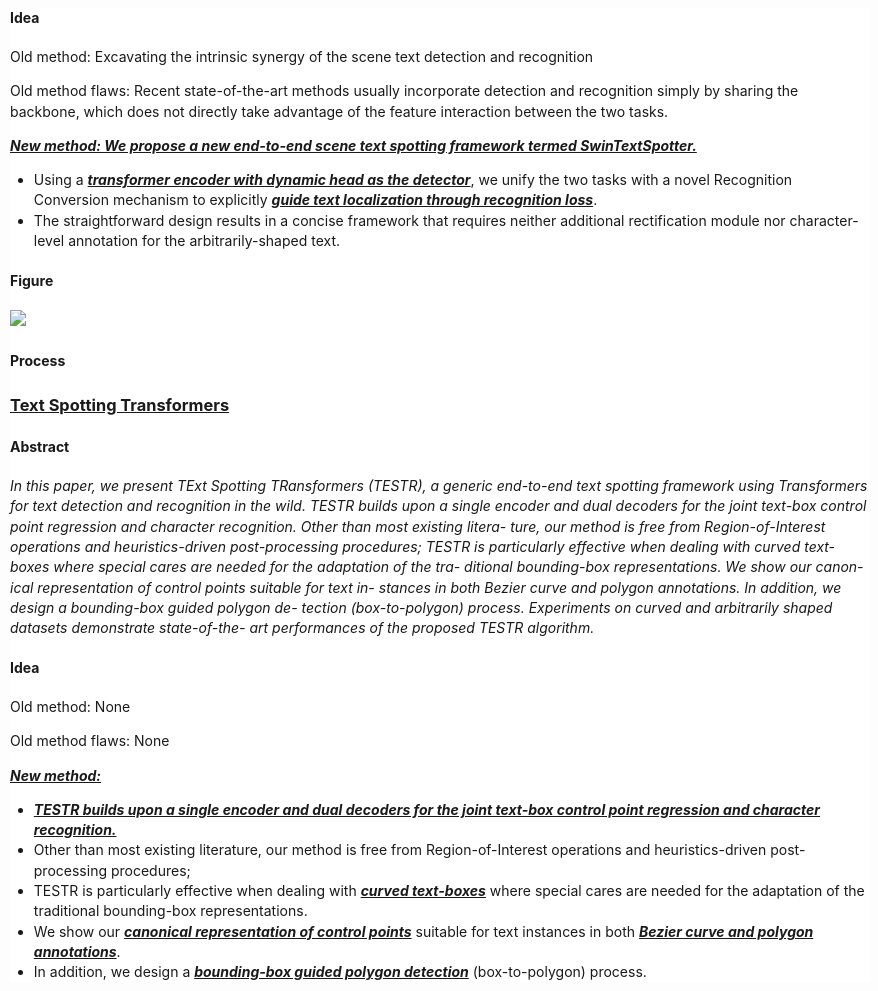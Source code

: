 #### Idea

Old method:	Excavating the intrinsic synergy of the scene text detection and recognition

Old method flaws:	Recent state-of-the-art methods usually incorporate detection and recognition simply by sharing the backbone, which does not directly take advantage of the feature interaction between the two tasks.

**<u>*New method:	We propose a new end-to-end scene text spotting framework termed SwinTextSpotter.*</u>** 

+ Using a **<u>*transformer encoder with dynamic head as the detector*</u>**, we unify the two tasks with a novel Recognition Conversion mechanism to explicitly **<u>*guide text localization through recognition loss*</u>**. 
+ The straightforward design results in a concise framework that requires neither additional rectification module nor character-level annotation for the arbitrarily-shaped text.

#### Figure

![](https://raw.githubusercontent.com/jianlai2600/IMAGE/main/img/202209252012026.png)

#### Process



### <u>Text Spotting Transformers</u>

#### Abstract

*In this paper, we present TExt Spotting TRansformers (TESTR), a generic end-to-end text spotting framework using Transformers for text detection and recognition in the wild. TESTR builds upon a single encoder and dual decoders for the joint text-box control point regression and character recognition. Other than most existing litera- ture, our method is free from Region-of-Interest operations and heuristics-driven post-processing procedures; TESTR is particularly effective when dealing with curved text-boxes where special cares are needed for the adaptation of the tra- ditional bounding-box representations. We show our canon- ical representation of control points suitable for text in- stances in both Bezier curve and polygon annotations. In addition, we design a bounding-box guided polygon de- tection (box-to-polygon) process. Experiments on curved and arbitrarily shaped datasets demonstrate state-of-the- art performances of the proposed TESTR algorithm.*

#### Idea

Old method:	None

Old method flaws:	None

**<u>*New method:*</u>**	

+ **<u>*TESTR builds upon a single encoder and dual decoders for the joint text-box control point regression and character recognition.*</u>** 
+ Other than most existing literature, our method is free from Region-of-Interest operations and heuristics-driven post-processing procedures; 
+ TESTR is particularly effective when dealing with **<u>*curved text-boxes*</u>** where special cares are needed for the adaptation of the traditional bounding-box representations. 
+ We show our **<u>*canonical representation of control points*</u>** suitable for text instances in both **<u>*Bezier curve and polygon annotations*</u>**. 
+ In addition, we design a **<u>*bounding-box guided polygon detection*</u>** (box-to-polygon) process. 
